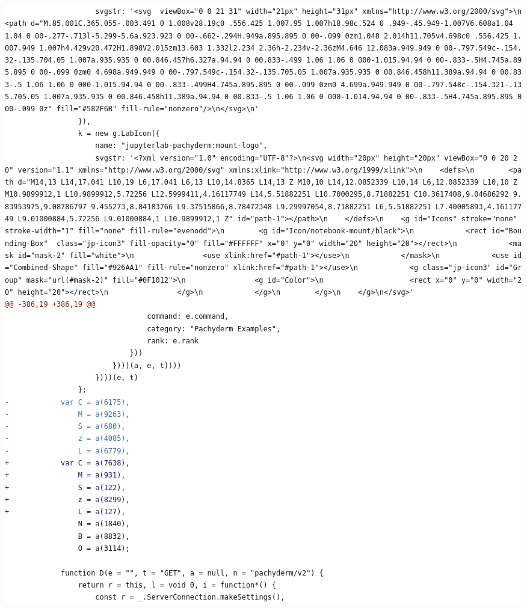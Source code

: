 ```diff
                     svgstr: '<svg  viewBox="0 0 21 31" width="21px" height="31px" xmlns="http://www.w3.org/2000/svg">\n  <path d="M.85.001C.365.055-.003.491 0 1.008v28.19c0 .556.425 1.007.95 1.007h18.98c.524 0 .949-.45.949-1.007V6.608a1.04 1.04 0 00-.277-.713l-5.299-5.6a.923.923 0 00-.662-.294H.949a.895.895 0 00-.099 0zm1.048 2.014h11.705v4.698c0 .556.425 1.007.949 1.007h4.429v20.472H1.898V2.015zm13.603 1.332l2.234 2.36h-2.234v-2.36zM4.646 12.083a.949.949 0 00-.797.549c-.154.32-.135.704.05 1.007a.935.935 0 00.846.457h6.327a.94.94 0 00.833-.499 1.06 1.06 0 000-1.015.94.94 0 00-.833-.5H4.745a.895.895 0 00-.099 0zm0 4.698a.949.949 0 00-.797.549c-.154.32-.135.705.05 1.007a.935.935 0 00.846.458h11.389a.94.94 0 00.833-.5 1.06 1.06 0 000-1.015.94.94 0 00-.833-.499H4.745a.895.895 0 00-.099 0zm0 4.699a.949.949 0 00-.797.548c-.154.321-.135.705.05 1.007a.935.935 0 00.846.458h11.389a.94.94 0 00.833-.5 1.06 1.06 0 000-1.014.94.94 0 00-.833-.5H4.745a.895.895 0 00-.099 0z" fill="#582F6B" fill-rule="nonzero"/>\n</svg>\n'
                 }),
                 k = new g.LabIcon({
                     name: "jupyterlab-pachyderm:mount-logo",
                     svgstr: '<?xml version="1.0" encoding="UTF-8"?>\n<svg width="20px" height="20px" viewBox="0 0 20 20" version="1.1" xmlns="http://www.w3.org/2000/svg" xmlns:xlink="http://www.w3.org/1999/xlink">\n    <defs>\n        <path d="M14,13 L14,17.041 L10,19 L6,17.041 L6,13 L10,14.8365 L14,13 Z M10,10 L14,12.0852339 L10,14 L6,12.0852339 L10,10 Z M10.9899912,1 L10.9899912,5.72256 L12.5999411,4.16117749 L14,5.51882251 L10.7000295,8.71882251 C10.3617408,9.04686292 9.83953975,9.08786797 9.455273,8.84183766 L9.37515866,8.78472348 L9.29997054,8.71882251 L6,5.51882251 L7.40005893,4.16117749 L9.01000884,5.72256 L9.01000884,1 L10.9899912,1 Z" id="path-1"></path>\n    </defs>\n    <g id="Icons" stroke="none" stroke-width="1" fill="none" fill-rule="evenodd">\n        <g id="Icon/notebook-mount/black">\n            <rect id="Bounding-Box"  class="jp-icon3" fill-opacity="0" fill="#FFFFFF" x="0" y="0" width="20" height="20"></rect>\n            <mask id="mask-2" fill="white">\n                <use xlink:href="#path-1"></use>\n            </mask>\n            <use id="Combined-Shape" fill="#926AA1" fill-rule="nonzero" xlink:href="#path-1"></use>\n            <g class="jp-icon3" id="Group" mask="url(#mask-2)" fill="#0F1012">\n                <g id="Color">\n                    <rect x="0" y="0" width="20" height="20"></rect>\n                </g>\n            </g>\n        </g>\n    </g>\n</svg>'
@@ -386,19 +386,19 @@
                                 command: e.command,
                                 category: "Pachyderm Examples",
                                 rank: e.rank
                             }))
                         })))(a, e, t))))
                     })))(e, t)
                 };
-            var C = a(6175),
-                M = a(9263),
-                S = a(680),
-                z = a(4085),
-                L = a(6779),
+            var C = a(7638),
+                M = a(931),
+                S = a(122),
+                z = a(8299),
+                L = a(127),
                 N = a(1840),
                 B = a(8832),
                 O = a(3114);
 
             function D(e = "", t = "GET", a = null, n = "pachyderm/v2") {
                 return r = this, l = void 0, i = function*() {
                     const r = _.ServerConnection.makeSettings(),
```
